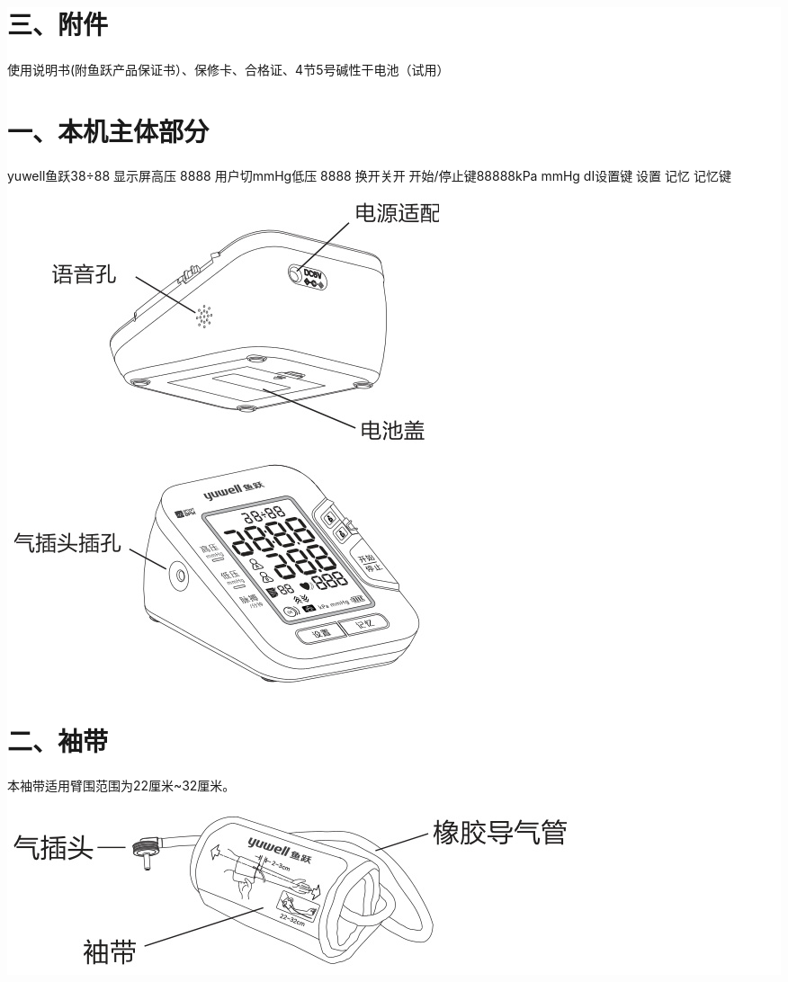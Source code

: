 # 三、附件

使用说明书(附鱼跃产品保证书）、保修卡、合格证、4节5号碱性干电池（试用）

# 一、本机主体部分

yuwell鱼跃38÷88 显示屏高压 8888 用户切mmHg低压 8888 换开关开 开始/停止键88888kPa mmHg dI设置键 设置 记忆 记忆键

![](images/0ef9c204098926484c3de5bf413fd5d1b59603133238349a0d1cd3951f05067b.jpg)

# 二、袖带

本袖带适用臂围范围为22厘米\~32厘米。

![](images/409e06e8cc976116f2b04b1a3c666aec08a2c0115ad1a61b1d19ef586b3c685c.jpg)
